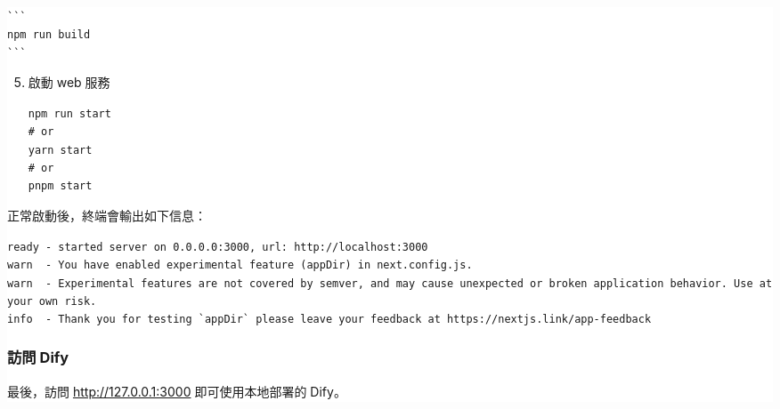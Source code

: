     ```
    npm run build
    ```
5.  啟動 web 服務

    ```
    npm run start
    # or
    yarn start
    # or
    pnpm start
    ```

正常啟動後，終端會輸出如下信息：

```
ready - started server on 0.0.0.0:3000, url: http://localhost:3000
warn  - You have enabled experimental feature (appDir) in next.config.js.
warn  - Experimental features are not covered by semver, and may cause unexpected or broken application behavior. Use at your own risk.
info  - Thank you for testing `appDir` please leave your feedback at https://nextjs.link/app-feedback
```

### 訪問 Dify

最後，訪問 http://127.0.0.1:3000 即可使用本地部署的 Dify。
